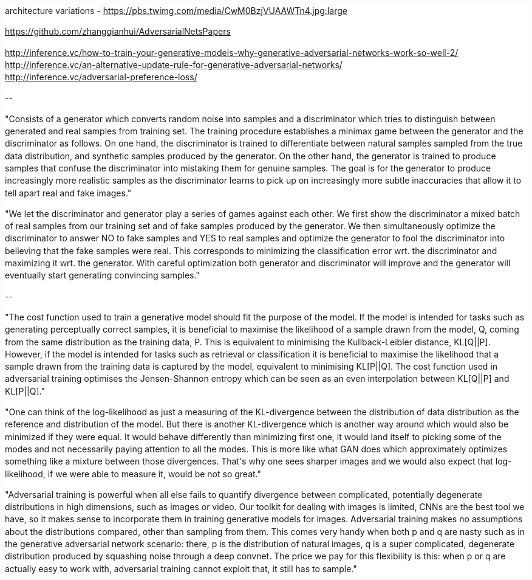 
  architecture variations - https://pbs.twimg.com/media/CwM0BzjVUAAWTn4.jpg:large

  https://github.com/zhangqianhui/AdversarialNetsPapers

  http://inference.vc/how-to-train-your-generative-models-why-generative-adversarial-networks-work-so-well-2/  
  http://inference.vc/an-alternative-update-rule-for-generative-adversarial-networks/  
  http://inference.vc/adversarial-preference-loss/  

--

  "Consists of a generator which converts random noise into samples and a discriminator which tries to distinguish between generated and real samples from training set. The training procedure establishes a minimax game between the generator and the discriminator as follows. On one hand, the discriminator is trained to differentiate between natural samples sampled from the true data distribution, and synthetic samples produced by the generator. On the other hand, the generator is trained to produce samples that confuse the discriminator into mistaking them for genuine samples. The goal is for the generator to produce increasingly more realistic samples as the discriminator learns to pick up on increasingly more subtle inaccuracies that allow it to tell apart real and fake images."

  "We let the discriminator and generator play a series of games against each other. We first show the discriminator a mixed batch of real samples from our training set and of fake samples produced by the generator. We then simultaneously optimize the discriminator to answer NO to fake samples and YES to real samples and optimize the generator to fool the discriminator into believing that the fake samples were real. This corresponds to minimizing the classification error wrt. the discriminator and maximizing it wrt. the generator. With careful optimization both generator and discriminator will improve and the generator will eventually start generating convincing samples."

--

  "The cost function used to train a generative model should fit the purpose of the model. If the model is intended for tasks such as generating perceptually correct samples, it is beneficial to maximise the likelihood of a sample drawn from the model, Q, coming from the same distribution as the training data, P. This is equivalent to minimising the Kullback-Leibler distance, KL[Q||P]. However, if the model is intended for tasks such as retrieval or classification it is beneficial to maximise the likelihood that a sample drawn from the training data is captured by the model, equivalent to minimising KL[P||Q]. The cost function used in adversarial training optimises the Jensen-Shannon entropy which can be seen as an even interpolation between KL[Q||P] and KL[P||Q]."

  "One can think of the log-likelihood as just a measuring of the KL-divergence between the distribution of data distribution as the reference and distribution of the model. But there is another KL-divergence which is another way around which would also be minimized if they were equal. It would behave differently than minimizing first one, it would land itself to picking some of the modes and not necessarily paying attention to all the modes. This is more like what GAN does which approximately optimizes something like a mixture between those divergences. That's why one sees sharper images and we would also expect that log-likelihood, if we were able to measure it, would be not so great."

  "Adversarial training is powerful when all else fails to quantify divergence between complicated, potentially degenerate distributions in high dimensions, such as images or video. Our toolkit for dealing with images is limited, CNNs are the best tool we have, so it makes sense to incorporate them in training generative models for images. Adversarial training makes no assumptions about the distributions compared, other than sampling from them. This comes very handy when both p and q are nasty such as in the generative adversarial network scenario: there, p is the distribution of natural images, q is a super complicated, degenerate distribution produced by squashing noise through a deep convnet. The price we pay for this flexibility is this: when p or q are actually easy to work with, adversarial training cannot exploit that, it still has to sample."
